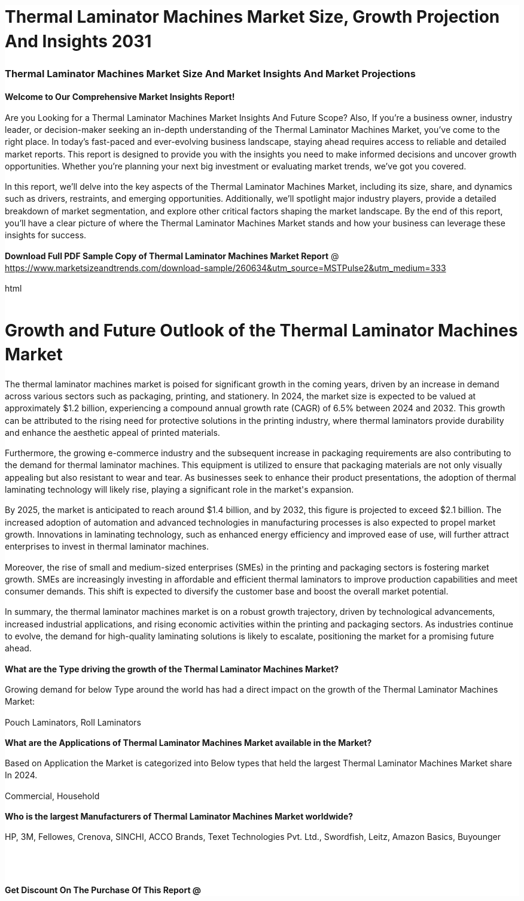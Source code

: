 <h1>Thermal Laminator Machines Market Size, Growth Projection And Insights 2031</h1><div class="" data-test-id=""><h3><span class="">Thermal Laminator Machines Market Size And Market Insights And Market Projections</span></h3></div><div class="" data-test-id=""><p><strong>Welcome to Our Comprehensive Market Insights Report!</strong></p><p>Are you Looking for a Thermal Laminator Machines Market Insights And Future Scope? Also, If you&rsquo;re a business owner, industry leader, or decision-maker seeking an in-depth understanding of the Thermal Laminator Machines Market, you&rsquo;ve come to the right place. In today&rsquo;s fast-paced and ever-evolving business landscape, staying ahead requires access to reliable and detailed market reports. This report is designed to provide you with the insights you need to make informed decisions and uncover growth opportunities. Whether you&rsquo;re planning your next big investment or evaluating market trends, we&rsquo;ve got you covered.</p><p>In this report, we&rsquo;ll delve into the key aspects of the Thermal Laminator Machines Market, including its size, share, and dynamics such as drivers, restraints, and emerging opportunities. Additionally, we&rsquo;ll spotlight major industry players, provide a detailed breakdown of market segmentation, and explore other critical factors shaping the market landscape. By the end of this report, you&rsquo;ll have a clear picture of where the Thermal Laminator Machines Market stands and how your business can leverage these insights for success.</p><p><strong>Download Full PDF Sample Copy of Thermal Laminator Machines Market Report</strong> @ <a href="https://www.marketsizeandtrends.com/download-sample/260634&utm_source=MSTPulse2&utm_medium=333" target="_blank">https://www.marketsizeandtrends.com/download-sample/260634&utm_source=MSTPulse2&utm_medium=333</a></p></div><div class="" data-test-id=""><p><span class="">html<!DOCTYPE html><html lang="en"><head> <meta charset="UTF-8"> <meta name="viewport" content="width=device-width, initial-scale=1.0"> <title>Thermal Laminator Machines Market Growth & Outlook</title></head><body> <h1>Growth and Future Outlook of the Thermal Laminator Machines Market</h1> <p>The thermal laminator machines market is poised for significant growth in the coming years, driven by an increase in demand across various sectors such as packaging, printing, and stationery. In 2024, the market size is expected to be valued at approximately $1.2 billion, experiencing a compound annual growth rate (CAGR) of 6.5% between 2024 and 2032. This growth can be attributed to the rising need for protective solutions in the printing industry, where thermal laminators provide durability and enhance the aesthetic appeal of printed materials.</p> <p>Furthermore, the growing e-commerce industry and the subsequent increase in packaging requirements are also contributing to the demand for thermal laminator machines. This equipment is utilized to ensure that packaging materials are not only visually appealing but also resistant to wear and tear. As businesses seek to enhance their product presentations, the adoption of thermal laminating technology will likely rise, playing a significant role in the market's expansion.</p> <p><strong></strong></p> <p>By 2025, the market is anticipated to reach around $1.4 billion, and by 2032, this figure is projected to exceed $2.1 billion. The increased adoption of automation and advanced technologies in manufacturing processes is also expected to propel market growth. Innovations in laminating technology, such as enhanced energy efficiency and improved ease of use, will further attract enterprises to invest in thermal laminator machines.</p> <p>Moreover, the rise of small and medium-sized enterprises (SMEs) in the printing and packaging sectors is fostering market growth. SMEs are increasingly investing in affordable and efficient thermal laminators to improve production capabilities and meet consumer demands. This shift is expected to diversify the customer base and boost the overall market potential.</p> <p>In summary, the thermal laminator machines market is on a robust growth trajectory, driven by technological advancements, increased industrial applications, and rising economic activities within the printing and packaging sectors. As industries continue to evolve, the demand for high-quality laminating solutions is likely to escalate, positioning the market for a promising future ahead.</p></body></html></span></p><p><strong><span class="">What are the&nbsp;Type driving the growth of the Thermal Laminator Machines Market?</span></strong></p></div><div class="" data-test-id=""><p><span class="">Growing demand for below Type around the world has had a direct impact on the growth of the Thermal Laminator Machines Market:</span></p></div><div class="" data-test-id=""><p>Pouch Laminators, Roll Laminators</p><p><span class=""><strong>What are the&nbsp;Applications&nbsp;of Thermal Laminator Machines Market available in the Market?</strong></span></p></div><div class="" data-test-id=""><p><span class="">Based on Application the Market is categorized into Below types that held the largest Thermal Laminator Machines Market share In 2024.</span></p></div><div class="" data-test-id=""><p><span class="">Commercial, Household</span></p><p><span class=""><strong>Who is the largest Manufacturers of Thermal Laminator Machines Market worldwide?</strong></span></p></div><div class="" data-test-id=""><p><span class="">HP, 3M, Fellowes, Crenova, SINCHI, ACCO Brands, Texet Technologies Pvt. Ltd., Swordfish, Leitz, Amazon Basics, Buyounger</span></p></div><div class="" data-test-id="">&nbsp;</div><div class="" data-test-id="">&nbsp;</div><div class="" data-test-id=""><p><span class=""><strong>Get Discount On The Purchase Of This Report @</strong>